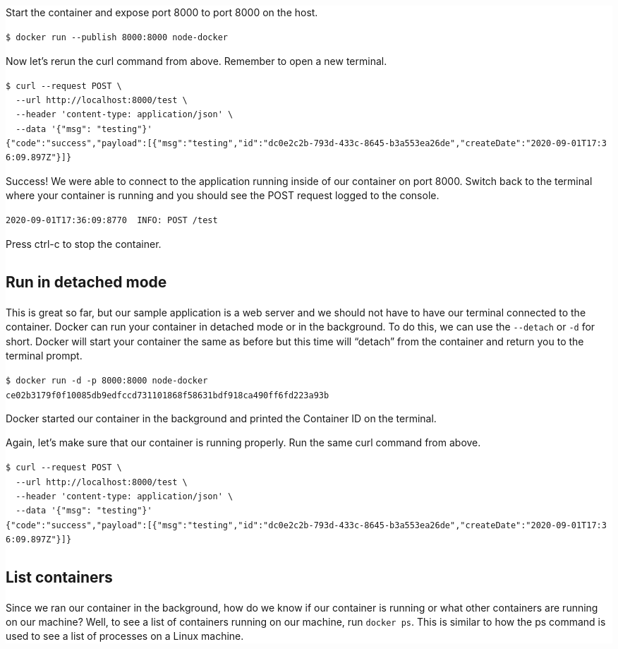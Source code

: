 Start the container and expose port 8000 to port 8000 on the host.

```console
$ docker run --publish 8000:8000 node-docker
```

Now let’s rerun the curl command from above. Remember to open a new terminal.

```console
$ curl --request POST \
  --url http://localhost:8000/test \
  --header 'content-type: application/json' \
  --data '{"msg": "testing"}'
{"code":"success","payload":[{"msg":"testing","id":"dc0e2c2b-793d-433c-8645-b3a553ea26de","createDate":"2020-09-01T17:36:09.897Z"}]}
```

Success! We were able to connect to the application running inside of our container on port 8000. Switch back to the terminal where your container is running and you should see the POST request logged to the console.

`2020-09-01T17:36:09:8770  INFO: POST /test`

Press ctrl-c to stop the container.

## Run in detached mode

This is great so far, but our sample application is a web server and we should not have to have our terminal connected to the container. Docker can run your container in detached mode or in the background. To do this, we can use the `--detach` or `-d` for short. Docker will start your container the same as before but this time will “detach” from the container and return you to the terminal prompt.

```console
$ docker run -d -p 8000:8000 node-docker
ce02b3179f0f10085db9edfccd731101868f58631bdf918ca490ff6fd223a93b
```

Docker started our container in the background and printed the Container ID on the terminal.

Again, let’s make sure that our container is running properly. Run the same curl command from above.

```console
$ curl --request POST \
  --url http://localhost:8000/test \
  --header 'content-type: application/json' \
  --data '{"msg": "testing"}'
{"code":"success","payload":[{"msg":"testing","id":"dc0e2c2b-793d-433c-8645-b3a553ea26de","createDate":"2020-09-01T17:36:09.897Z"}]}
```

## List containers

Since we ran our container in the background, how do we know if our container is running or what other containers are running on our machine? Well, to see a list of containers running on our machine, run `docker ps`. This is similar to how the ps command is used to see a list of processes on a Linux machine.
